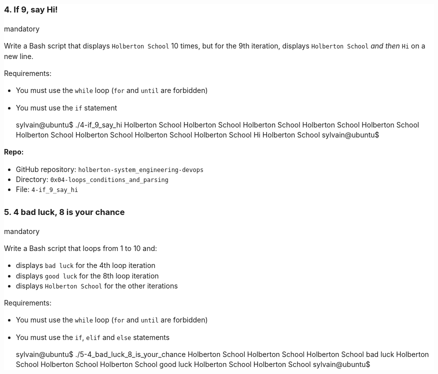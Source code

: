 ### 4\. If 9, say Hi!

mandatory

Write a Bash script that displays `Holberton School` 10 times, but for the 9th iteration, displays `Holberton School` _and then_ `Hi` on a new line.

Requirements:

* You must use the `while` loop (`for` and `until` are forbidden)
* You must use the `if` statement

    sylvain@ubuntu$ ./4-if_9_say_hi
    Holberton School
    Holberton School
    Holberton School
    Holberton School
    Holberton School
    Holberton School
    Holberton School
    Holberton School
    Holberton School
    Hi
    Holberton School
    sylvain@ubuntu$ 
    

**Repo:**

* GitHub repository: `holberton-system_engineering-devops`
* Directory: `0x04-loops_conditions_and_parsing`
* File: `4-if_9_say_hi`

### 5\. 4 bad luck, 8 is your chance

mandatory

Write a Bash script that loops from 1 to 10 and:

* displays `bad luck` for the 4th loop iteration
* displays `good luck` for the 8th loop iteration
* displays `Holberton School` for the other iterations

Requirements:

* You must use the `while` loop (`for` and `until` are forbidden)
* You must use the `if`, `elif` and `else` statements

    sylvain@ubuntu$ ./5-4_bad_luck_8_is_your_chance
    Holberton School
    Holberton School
    Holberton School
    bad luck
    Holberton School
    Holberton School
    Holberton School
    good luck
    Holberton School
    Holberton School
    sylvain@ubuntu$ 
    